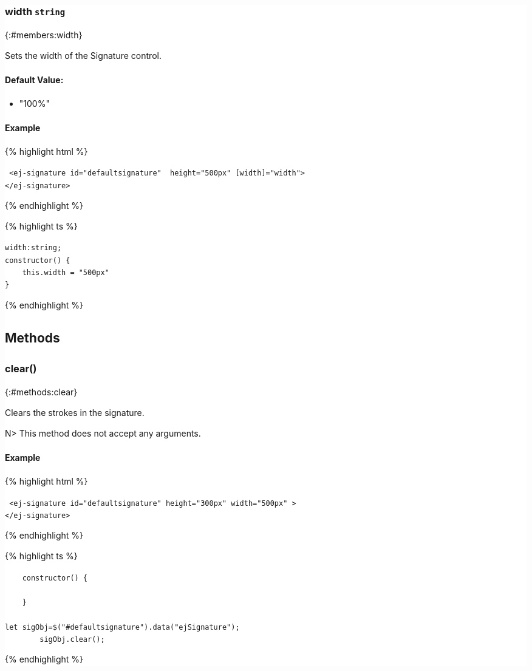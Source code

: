  
### width `string`
{:#members:width} 

Sets the width of the Signature control.

#### Default Value:  

* "100%"

#### Example  


{% highlight html %}

     <ej-signature id="defaultsignature"  height="500px" [width]="width"> 
    </ej-signature>


{% endhighlight %}


{% highlight ts %}

    width:string;
    constructor() {
        this.width = "500px"
    }
  
{% endhighlight %}


## Methods

### clear()
{:#methods:clear}

Clears the strokes in the signature.

N> This method does not accept any arguments.

#### Example  


{% highlight html %}

     <ej-signature id="defaultsignature" height="300px" width="500px" > 
    </ej-signature>


{% endhighlight %}


{% highlight ts %}

        constructor() {
            
        }
    
    let sigObj=$("#defaultsignature").data("ejSignature");
            sigObj.clear();
        
{% endhighlight %}
